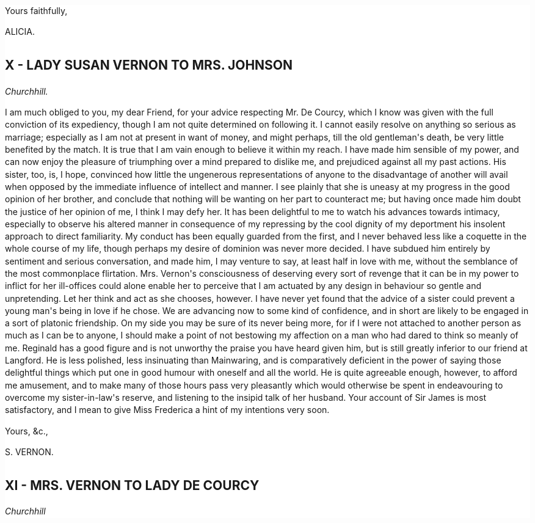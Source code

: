 Yours faithfully,

ALICIA.


##  X - LADY SUSAN VERNON TO MRS. JOHNSON

_Churchhill._

I am much obliged to you, my dear Friend, for your advice respecting Mr. De Courcy, which I know was given with the full conviction of its expediency, though I am not quite determined on following it. I cannot easily resolve on anything so serious as marriage; especially as I am not at present in want of money, and might perhaps, till the old gentleman's death, be very little benefited by the match. It is true that I am vain enough to believe it within my reach. I have made him sensible of my power, and can now enjoy the pleasure of triumphing over a mind prepared to dislike me, and prejudiced against all my past actions. His sister, too, is, I hope, convinced how little the ungenerous representations of anyone to the disadvantage of another will avail when opposed by the immediate influence of intellect and manner. I see plainly that she is uneasy at my progress in the good opinion of her brother, and conclude that nothing will be wanting on her part to counteract me; but having once made him doubt the justice of her opinion of me, I think I may defy her. It has been delightful to me to watch his advances towards intimacy, especially to observe his altered manner in consequence of my repressing by the cool dignity of my deportment his insolent approach to direct familiarity. My conduct has been equally guarded from the first, and I never behaved less like a coquette in the whole course of my life, though perhaps my desire of dominion was never more decided. I have subdued him entirely by sentiment and serious conversation, and made him, I may venture to say, at least half in love with me, without the semblance of the most commonplace flirtation. Mrs. Vernon's consciousness of deserving every sort of revenge that it can be in my power to inflict for her ill-offices could alone enable her to perceive that I am actuated by any design in behaviour so gentle and unpretending. Let her think and act as she chooses, however. I have never yet found that the advice of a sister could prevent a young man's being in love if he chose. We are advancing now to some kind of confidence, and in short are likely to be engaged in a sort of platonic friendship. On my side you may be sure of its never being more, for if I were not attached to another person as much as I can be to anyone, I should make a point of not bestowing my affection on a man who had dared to think so meanly of me. Reginald has a good figure and is not unworthy the praise you have heard given him, but is still greatly inferior to our friend at Langford. He is less polished, less insinuating than Mainwaring, and is comparatively deficient in the power of saying those delightful things which put one in good humour with oneself and all the world. He is quite agreeable enough, however, to afford me amusement, and to make many of those hours pass very pleasantly which would otherwise be spent in endeavouring to overcome my sister-in-law's reserve, and listening to the insipid talk of her husband. Your account of Sir James is most satisfactory, and I mean to give Miss Frederica a hint of my intentions very soon.

Yours, &c.,

S. VERNON.


##  XI - MRS. VERNON TO LADY DE COURCY

_Churchhill_
